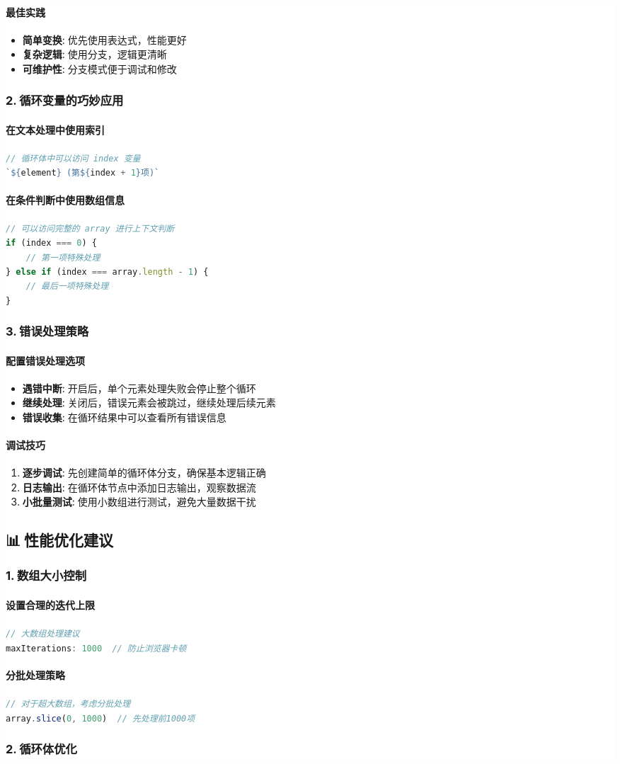 #### 最佳实践
- **简单变换**: 优先使用表达式，性能更好
- **复杂逻辑**: 使用分支，逻辑更清晰
- **可维护性**: 分支模式便于调试和修改

### 2. 循环变量的巧妙应用

#### 在文本处理中使用索引
```javascript
// 循环体中可以访问 index 变量
`${element} (第${index + 1}项)`
```

#### 在条件判断中使用数组信息
```javascript
// 可以访问完整的 array 进行上下文判断
if (index === 0) {
    // 第一项特殊处理
} else if (index === array.length - 1) {
    // 最后一项特殊处理
}
```

### 3. 错误处理策略

#### 配置错误处理选项
- **遇错中断**: 开启后，单个元素处理失败会停止整个循环
- **继续处理**: 关闭后，错误元素会被跳过，继续处理后续元素
- **错误收集**: 在循环结果中可以查看所有错误信息

#### 调试技巧
1. **逐步调试**: 先创建简单的循环体分支，确保基本逻辑正确
2. **日志输出**: 在循环体节点中添加日志输出，观察数据流
3. **小批量测试**: 使用小数组进行测试，避免大量数据干扰

## 📊 性能优化建议

### 1. 数组大小控制

#### 设置合理的迭代上限
```javascript
// 大数组处理建议
maxIterations: 1000  // 防止浏览器卡顿
```

#### 分批处理策略
```javascript
// 对于超大数组，考虑分批处理
array.slice(0, 1000)  // 先处理前1000项
```

### 2. 循环体优化
